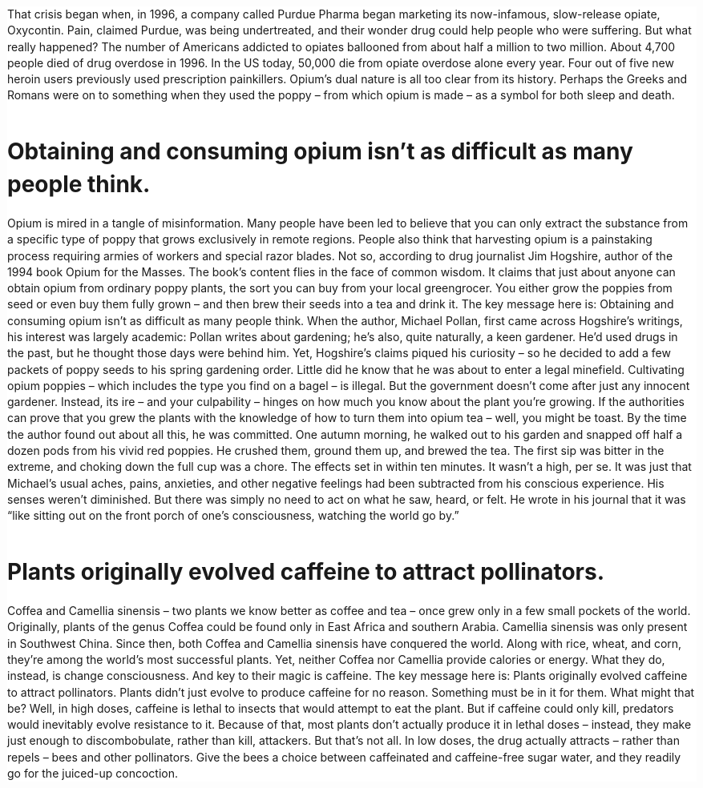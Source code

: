 That crisis began when, in 1996, a company called Purdue Pharma began marketing its now-infamous, slow-release opiate, Oxycontin. Pain, claimed Purdue, was being undertreated, and their wonder drug could help people who were suffering.
But what really happened? The number of Americans addicted to opiates ballooned from about half a million to two million. About 4,700 people died of drug overdose in 1996. In the US today, 50,000 die from opiate overdose alone every year. Four out of five new heroin users previously used prescription painkillers.
Opium’s dual nature is all too clear from its history. Perhaps the Greeks and Romans were on to something when they used the poppy – from which opium is made – as a symbol for both sleep and death.

# Obtaining and consuming opium isn’t as difficult as many people think.
Opium is mired in a tangle of misinformation. Many people have been led to believe that you can only extract the substance from a specific type of poppy that grows exclusively in remote regions. People also think that harvesting opium is a painstaking process requiring armies of workers and special razor blades.
Not so, according to drug journalist Jim Hogshire, author of the 1994 book Opium for the Masses. The book’s content flies in the face of common wisdom. It claims that just about anyone can obtain opium from ordinary poppy plants, the sort you can buy from your local greengrocer. You either grow the poppies from seed or even buy them fully grown – and then brew their seeds into a tea and drink it.
The key message here is: Obtaining and consuming opium isn’t as difficult as many people think.
When the author, Michael Pollan, first came across Hogshire’s writings, his interest was largely academic: Pollan writes about gardening; he’s also, quite naturally, a keen gardener. He’d used drugs in the past, but he thought those days were behind him.
Yet, Hogshire’s claims piqued his curiosity – so he decided to add a few packets of poppy seeds to his spring gardening order.
Little did he know that he was about to enter a legal minefield. Cultivating opium poppies –⁠ which includes the type you find on a bagel –⁠ is illegal. But the government doesn’t come after just any innocent gardener. Instead, its ire –⁠ and your culpability –⁠ hinges on how much you know about the plant you’re growing.
If the authorities can prove that you grew the plants with the knowledge of how to turn them into opium tea –⁠ well, you might be toast.
By the time the author found out about all this, he was committed. One autumn morning, he walked out to his garden and snapped off half a dozen pods from his vivid red poppies. He crushed them, ground them up, and brewed the tea.
The first sip was bitter in the extreme, and choking down the full cup was a chore. The effects set in within ten minutes. It wasn’t a high, per se. It was just that Michael’s usual aches, pains, anxieties, and other negative feelings had been subtracted from his conscious experience.
His senses weren’t diminished. But there was simply no need to act on what he saw, heard, or felt. He wrote in his journal that it was “like sitting out on the front porch of one’s consciousness, watching the world go by.”

# Plants originally evolved caffeine to attract pollinators.
Coffea and Camellia sinensis –⁠ two plants we know better as coffee and tea –⁠ once grew only in a few small pockets of the world. Originally, plants of the genus Coffea could be found only in East Africa and southern Arabia. Camellia sinensis was only present in Southwest China.
Since then, both Coffea and Camellia sinensis have conquered the world. Along with rice, wheat, and corn, they’re among the world’s most successful plants.
Yet, neither Coffea nor Camellia provide calories or energy. What they do, instead, is change consciousness. And key to their magic is caffeine.
The key message here is: Plants originally evolved caffeine to attract pollinators.
Plants didn’t just evolve to produce caffeine for no reason. Something must be in it for them. What might that be?
Well, in high doses, caffeine is lethal to insects that would attempt to eat the plant. But if caffeine could only kill, predators would inevitably evolve resistance to it. Because of that, most plants don’t actually produce it in lethal doses –⁠ instead, they make just enough to discombobulate, rather than kill, attackers.
But that’s not all. In low doses, the drug actually attracts –⁠ rather than repels –⁠ bees and other pollinators. Give the bees a choice between caffeinated and caffeine-free sugar water, and they readily go for the juiced-up concoction.